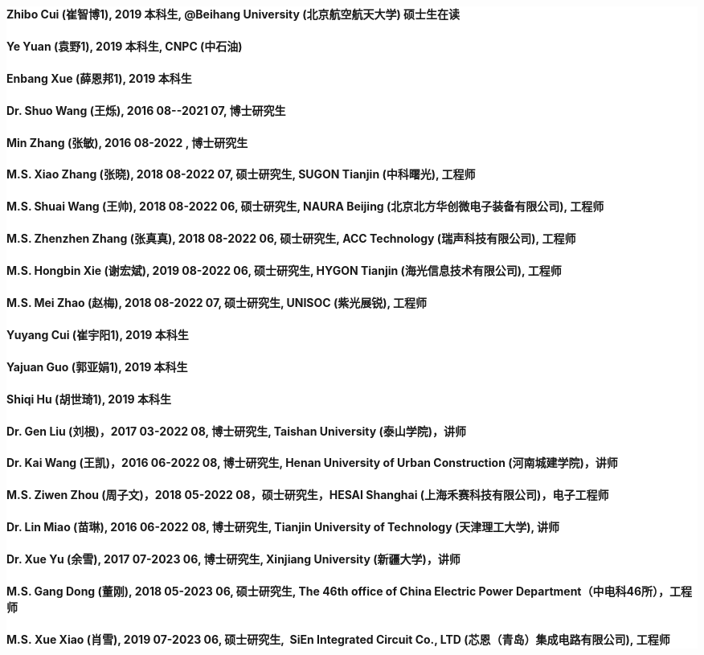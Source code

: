 #### Zhibo Cui (崔智博1), 2019 本科生, @Beihang University (北京航空航天大学) 硕士生在读

#### Ye Yuan (袁野1), 2019 本科生, CNPC (中石油)

#### Enbang Xue (薛恩邦1), 2019 本科生

#### Dr. Shuo Wang (王烁), 2016 08--2021 07, 博士研究生

#### Min Zhang (张敏), 2016 08-2022 , 博士研究生

#### M.S. Xiao Zhang (张晓), 2018 08-2022 07, 硕士研究生, SUGON Tianjin (中科曙光), 工程师

#### M.S. Shuai Wang (王帅), 2018 08-2022 06, 硕士研究生, NAURA Beijing (北京北方华创微电子装备有限公司), 工程师

#### M.S. Zhenzhen Zhang (张真真), 2018 08-2022 06, 硕士研究生, ACC Technology (瑞声科技有限公司), 工程师

#### M.S. Hongbin Xie (谢宏斌), 2019 08-2022 06, 硕士研究生, HYGON Tianjin (海光信息技术有限公司), 工程师

#### M.S. Mei Zhao (赵梅), 2018 08-2022 07, 硕士研究生, UNISOC (紫光展锐), 工程师

#### Yuyang Cui (崔宇阳1), 2019 本科生

#### Yajuan Guo (郭亚娟1), 2019 本科生

#### Shiqi Hu (胡世琦1), 2019 本科生

#### Dr. Gen Liu (刘根)，2017 03-2022 08, 博士研究生, Taishan University (泰山学院)，讲师

#### Dr. Kai Wang (王凯)，2016 06-2022 08, 博士研究生, Henan University of Urban Construction (河南城建学院)，讲师

#### M.S. Ziwen Zhou (周子文)，2018 05-2022 08，硕士研究生，HESAI Shanghai (上海禾赛科技有限公司)，电子工程师

#### Dr. Lin Miao (苗琳), 2016 06-2022 08, 博士研究生, Tianjin University of Technology (天津理工大学), 讲师

#### Dr. Xue Yu (余雪), 2017 07-2023 06, 博士研究生, Xinjiang University (新疆大学)，讲师

#### M.S. Gang Dong (董刚), 2018 05-2023 06, 硕士研究生, The 46th office of China Electric Power Department（中电科46所），工程师

#### M.S. Xue Xiao (肖雪), 2019 07-2023 06, 硕士研究生,  SiEn Integrated Circuit Co., LTD (芯恩（青岛）集成电路有限公司), 工程师
